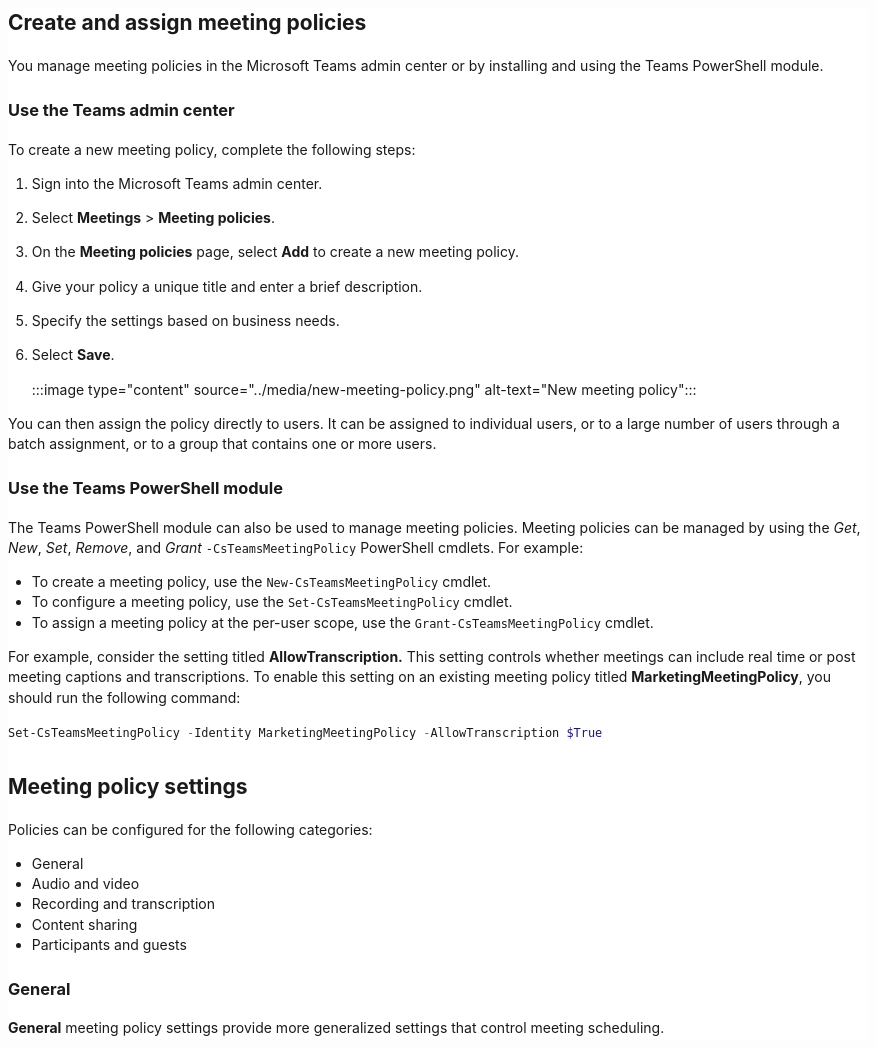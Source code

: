 ## Create and assign meeting policies

You manage meeting policies in the Microsoft Teams admin center or by installing and using the Teams PowerShell module.

### Use the Teams admin center

To create a new meeting policy, complete the following steps:

1. Sign into the Microsoft Teams admin center.
2. Select **Meetings** > **Meeting policies**.
3. On the **Meeting policies** page, select **Add** to create a new meeting policy.
4. Give your policy a unique title and enter a brief description.
5. Specify the settings based on business needs.
6. Select **Save**.

	:::image type="content" source="../media/new-meeting-policy.png" alt-text="New meeting policy":::

You can then assign the policy directly to users. It can be assigned to individual users, or to a large number of users through a batch assignment, or to a group that contains one or more users.

### Use the Teams PowerShell module

The Teams PowerShell module can also be used to manage meeting policies. Meeting policies can be managed by using the *Get*, *New*, *Set*, *Remove*, and *Grant* ```-CsTeamsMeetingPolicy``` PowerShell cmdlets. For example:

* To create a meeting policy, use the ```New-CsTeamsMeetingPolicy``` cmdlet.
* To configure a meeting policy, use the ```Set-CsTeamsMeetingPolicy``` cmdlet.
* To assign a meeting policy at the per-user scope, use the ```Grant-CsTeamsMeetingPolicy``` cmdlet.

For example, consider the setting titled **AllowTranscription.** This setting controls whether meetings can include real time or post meeting captions and transcriptions. To enable this setting on an existing meeting policy titled **MarketingMeetingPolicy**, you should run the following command:

```powershell
Set-CsTeamsMeetingPolicy -Identity MarketingMeetingPolicy -AllowTranscription $True
```


## Meeting policy settings

Policies can be configured for the following categories:

* General
* Audio and video
* Recording and transcription
* Content sharing
* Participants and guests

### General

**General** meeting policy settings provide more generalized settings that control meeting scheduling. 
